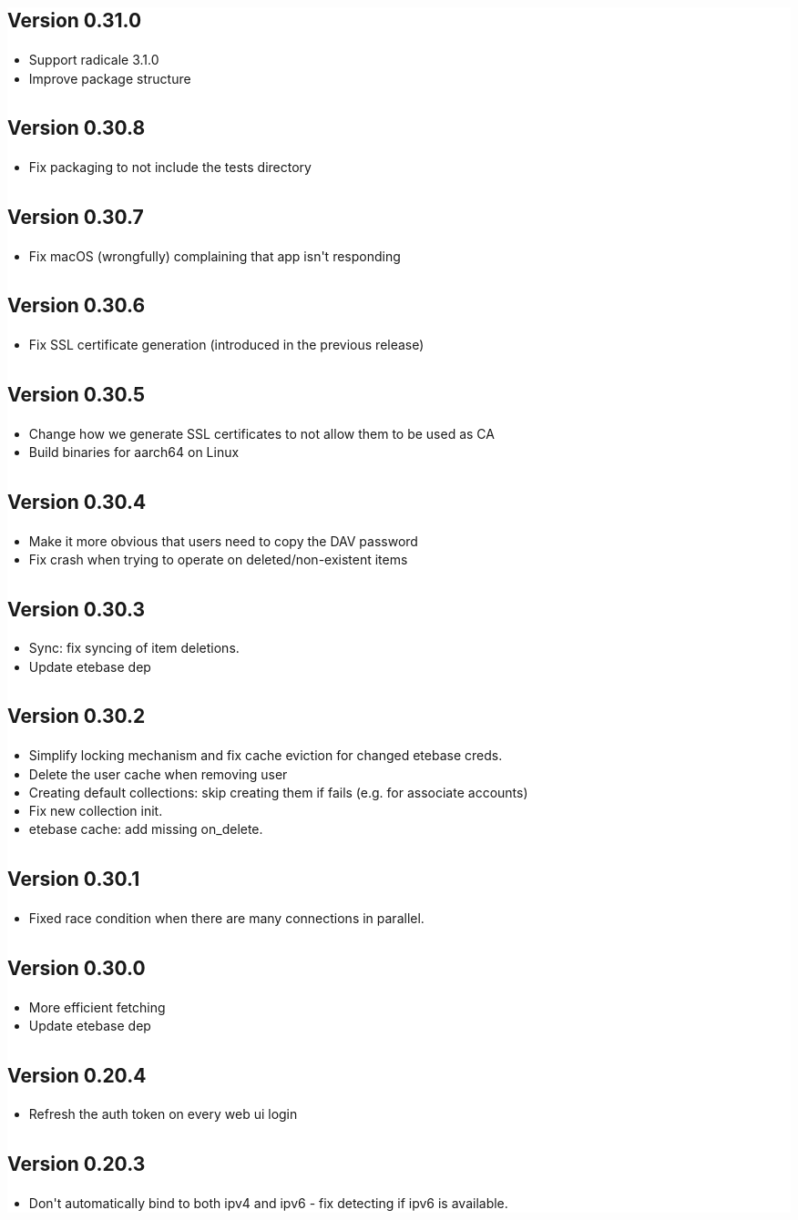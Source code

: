 ## Version 0.31.0
* Support radicale 3.1.0
* Improve package structure

## Version 0.30.8
* Fix packaging to not include the tests directory

## Version 0.30.7
* Fix macOS (wrongfully) complaining that app isn't responding

## Version 0.30.6
* Fix SSL certificate generation (introduced in the previous release)

## Version 0.30.5
* Change how we generate SSL certificates to not allow them to be used as CA
* Build binaries for aarch64 on Linux

## Version 0.30.4
* Make it more obvious that users need to copy the DAV password
* Fix crash when trying to operate on deleted/non-existent items

## Version 0.30.3
* Sync: fix syncing of item deletions.
* Update etebase dep

## Version 0.30.2
* Simplify locking mechanism and fix cache eviction for changed etebase creds.
* Delete the user cache when removing user
* Creating default collections: skip creating them if fails (e.g. for associate accounts)
* Fix new collection init.
* etebase cache: add missing on_delete.

## Version 0.30.1
* Fixed race condition when there are many connections in parallel.

## Version 0.30.0
* More efficient fetching
* Update etebase dep

## Version 0.20.4
* Refresh the auth token on every web ui login

## Version 0.20.3
* Don't automatically bind to both ipv4 and ipv6 - fix detecting if ipv6 is available.
